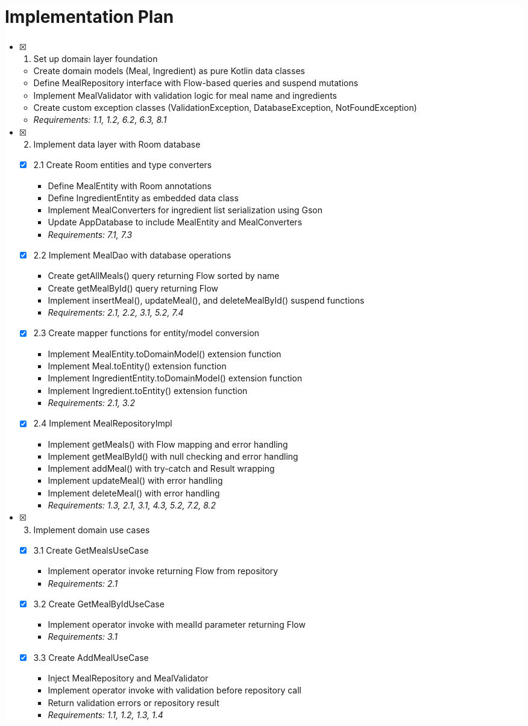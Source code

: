 # Implementation Plan

- [x] 1. Set up domain layer foundation
  - Create domain models (Meal, Ingredient) as pure Kotlin data classes
  - Define MealRepository interface with Flow-based queries and suspend mutations
  - Implement MealValidator with validation logic for meal name and ingredients
  - Create custom exception classes (ValidationException, DatabaseException, NotFoundException)
  - _Requirements: 1.1, 1.2, 6.2, 6.3, 8.1_

- [x] 2. Implement data layer with Room database
  - [x] 2.1 Create Room entities and type converters
    - Define MealEntity with Room annotations
    - Define IngredientEntity as embedded data class
    - Implement MealConverters for ingredient list serialization using Gson
    - Update AppDatabase to include MealEntity and MealConverters
    - _Requirements: 7.1, 7.3_
  
  - [x] 2.2 Implement MealDao with database operations
    - Create getAllMeals() query returning Flow sorted by name
    - Create getMealById() query returning Flow
    - Implement insertMeal(), updateMeal(), and deleteMealById() suspend functions
    - _Requirements: 2.1, 2.2, 3.1, 5.2, 7.4_
  
  - [x] 2.3 Create mapper functions for entity/model conversion
    - Implement MealEntity.toDomainModel() extension function
    - Implement Meal.toEntity() extension function
    - Implement IngredientEntity.toDomainModel() extension function
    - Implement Ingredient.toEntity() extension function
    - _Requirements: 2.1, 3.2_
  
  - [x] 2.4 Implement MealRepositoryImpl
    - Implement getMeals() with Flow mapping and error handling
    - Implement getMealById() with null checking and error handling
    - Implement addMeal() with try-catch and Result wrapping
    - Implement updateMeal() with error handling
    - Implement deleteMeal() with error handling
    - _Requirements: 1.3, 2.1, 3.1, 4.3, 5.2, 7.2, 8.2_

- [x] 3. Implement domain use cases
  - [x] 3.1 Create GetMealsUseCase
    - Implement operator invoke returning Flow from repository
    - _Requirements: 2.1_
  
  - [x] 3.2 Create GetMealByIdUseCase
    - Implement operator invoke with mealId parameter returning Flow
    - _Requirements: 3.1_
  
  - [x] 3.3 Create AddMealUseCase
    - Inject MealRepository and MealValidator
    - Implement operator invoke with validation before repository call
    - Return validation errors or repository result
    - _Requirements: 1.1, 1.2, 1.3, 1.4_
  